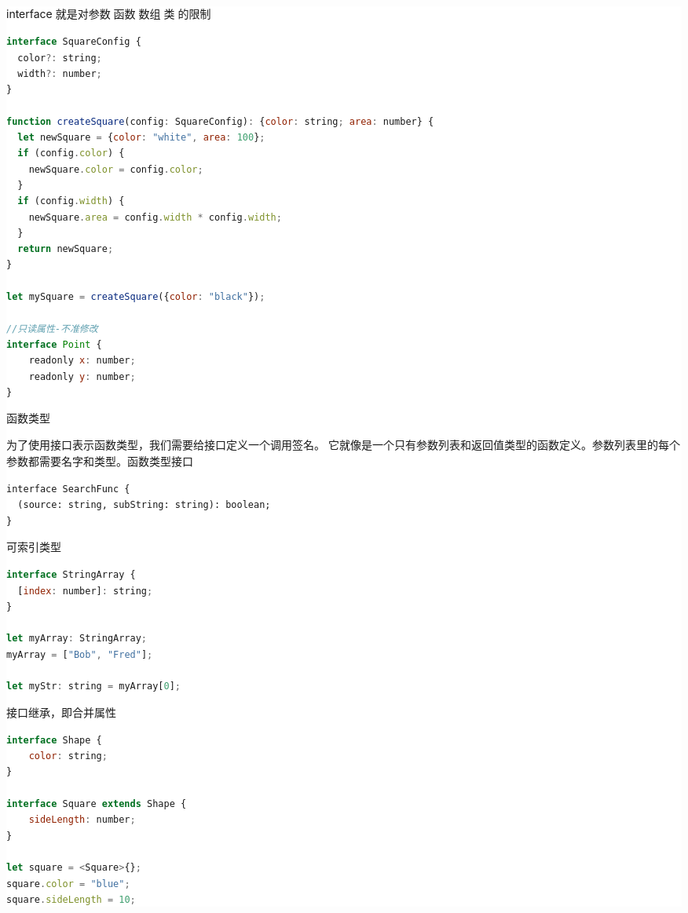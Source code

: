 interface 就是对参数 函数 数组 类 的限制

```javascript
interface SquareConfig {
  color?: string;
  width?: number;
}

function createSquare(config: SquareConfig): {color: string; area: number} {
  let newSquare = {color: "white", area: 100};
  if (config.color) {
    newSquare.color = config.color;
  }
  if (config.width) {
    newSquare.area = config.width * config.width;
  }
  return newSquare;
}

let mySquare = createSquare({color: "black"});

//只读属性-不准修改
interface Point {
    readonly x: number;
    readonly y: number;
}
```

函数类型

为了使用接口表示函数类型，我们需要给接口定义一个调用签名。 它就像是一个只有参数列表和返回值类型的函数定义。参数列表里的每个参数都需要名字和类型。函数类型接口

```plain
interface SearchFunc {
  (source: string, subString: string): boolean;
}
```



可索引类型

```javascript
interface StringArray {
  [index: number]: string;
}

let myArray: StringArray;
myArray = ["Bob", "Fred"];

let myStr: string = myArray[0];
```

接口继承，即合并属性

```javascript
interface Shape {
    color: string;
}

interface Square extends Shape {
    sideLength: number;
}

let square = <Square>{};
square.color = "blue";
square.sideLength = 10;
```

